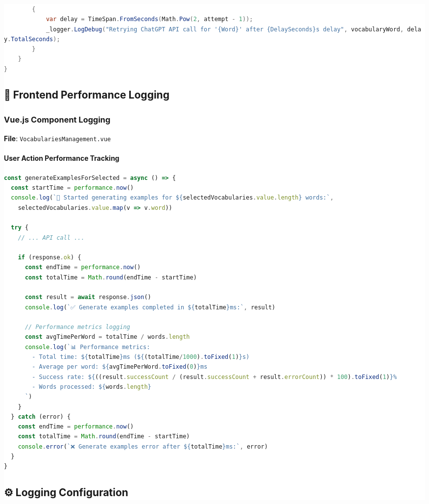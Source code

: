```csharp
        {
            var delay = TimeSpan.FromSeconds(Math.Pow(2, attempt - 1));
            _logger.LogDebug("Retrying ChatGPT API call for '{Word}' after {DelaySeconds}s delay", vocabularyWord, delay.TotalSeconds);
        }
    }
}
```

## 🎨 Frontend Performance Logging

### Vue.js Component Logging

**File**: `VocabulariesManagement.vue`

#### User Action Performance Tracking
```typescript
const generateExamplesForSelected = async () => {
  const startTime = performance.now()
  console.log(`🚀 Started generating examples for ${selectedVocabularies.value.length} words:`, 
    selectedVocabularies.value.map(v => v.word))

  try {
    // ... API call ...

    if (response.ok) {
      const endTime = performance.now()
      const totalTime = Math.round(endTime - startTime)
      
      const result = await response.json()
      console.log(`✅ Generate examples completed in ${totalTime}ms:`, result)
      
      // Performance metrics logging
      const avgTimePerWord = totalTime / words.length
      console.log(`📊 Performance metrics:
        - Total time: ${totalTime}ms (${(totalTime/1000).toFixed(1)}s)
        - Average per word: ${avgTimePerWord.toFixed(0)}ms
        - Success rate: ${((result.successCount / (result.successCount + result.errorCount)) * 100).toFixed(1)}%
        - Words processed: ${words.length}
      `)
    }
  } catch (error) {
    const endTime = performance.now()
    const totalTime = Math.round(endTime - startTime)
    console.error(`❌ Generate examples error after ${totalTime}ms:`, error)
  }
}
```

## ⚙️ Logging Configuration
